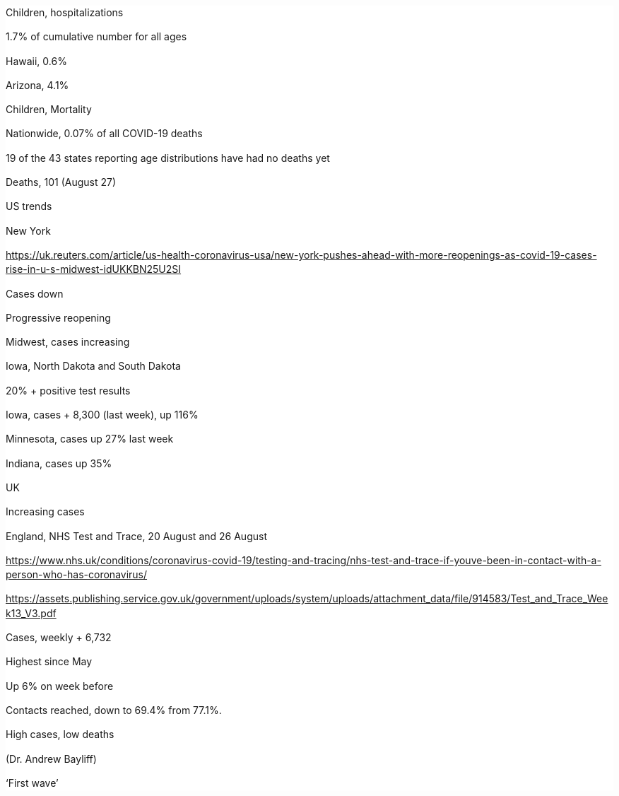 Children, hospitalizations

1.7% of cumulative number for all ages

Hawaii, 0.6%

Arizona, 4.1%

Children, Mortality

Nationwide, 0.07% of all COVID-19 deaths

19 of the 43 states reporting age distributions have had no deaths yet

Deaths, 101 (August 27)

US trends

New York

https://uk.reuters.com/article/us-health-coronavirus-usa/new-york-pushes-ahead-with-more-reopenings-as-covid-19-cases-rise-in-u-s-midwest-idUKKBN25U2SI

Cases down

Progressive reopening

Midwest, cases increasing

Iowa, North Dakota and South Dakota

20% + positive test results

Iowa, cases + 8,300 (last week), up 116%

Minnesota, cases up 27% last week

Indiana, cases up 35% 

UK

Increasing cases

England, NHS Test and Trace, 20 August and 26 August

https://www.nhs.uk/conditions/coronavirus-covid-19/testing-and-tracing/nhs-test-and-trace-if-youve-been-in-contact-with-a-person-who-has-coronavirus/

https://assets.publishing.service.gov.uk/government/uploads/system/uploads/attachment_data/file/914583/Test_and_Trace_Week13_V3.pdf

Cases, weekly + 6,732 

Highest since May

Up 6% on week before

Contacts reached, down to 69.4% from 77.1%.

High cases, low deaths

(Dr. Andrew Bayliff)

‘First wave’
